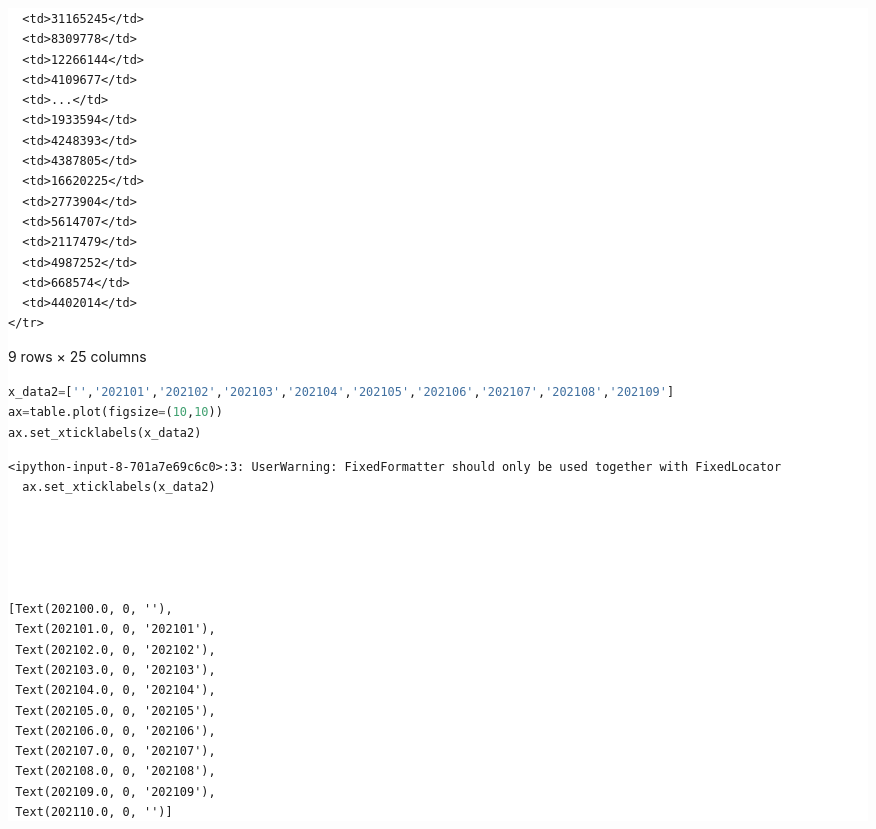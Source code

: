       <td>31165245</td>
      <td>8309778</td>
      <td>12266144</td>
      <td>4109677</td>
      <td>...</td>
      <td>1933594</td>
      <td>4248393</td>
      <td>4387805</td>
      <td>16620225</td>
      <td>2773904</td>
      <td>5614707</td>
      <td>2117479</td>
      <td>4987252</td>
      <td>668574</td>
      <td>4402014</td>
    </tr>
  </tbody>
</table>
<p>9 rows × 25 columns</p>
</div>




```python
x_data2=['','202101','202102','202103','202104','202105','202106','202107','202108','202109']
ax=table.plot(figsize=(10,10))
ax.set_xticklabels(x_data2)
```

    <ipython-input-8-701a7e69c6c0>:3: UserWarning: FixedFormatter should only be used together with FixedLocator
      ax.set_xticklabels(x_data2)
    




    [Text(202100.0, 0, ''),
     Text(202101.0, 0, '202101'),
     Text(202102.0, 0, '202102'),
     Text(202103.0, 0, '202103'),
     Text(202104.0, 0, '202104'),
     Text(202105.0, 0, '202105'),
     Text(202106.0, 0, '202106'),
     Text(202107.0, 0, '202107'),
     Text(202108.0, 0, '202108'),
     Text(202109.0, 0, '202109'),
     Text(202110.0, 0, '')]




    
